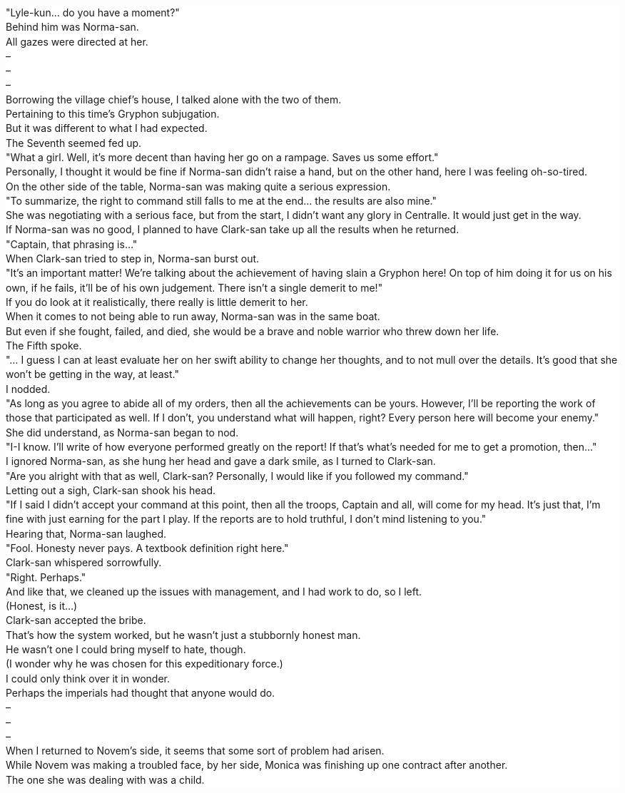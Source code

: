 "Lyle-kun… do you have a moment?"<br/>
Behind him was Norma-san.<br/>
All gazes were directed at her.<br/>
–<br/>
–<br/>
–<br/>
Borrowing the village chief’s house, I talked alone with the two of them.<br/>
Pertaining to this time’s Gryphon subjugation.<br/>
But it was different to what I had expected.<br/>
The Seventh seemed fed up.<br/>
"What a girl. Well, it’s more decent than having her go on a rampage. Saves us some effort."<br/>
Personally, I thought it would be fine if Norma-san didn’t raise a hand, but on the other hand, here I was feeling oh-so-tired.<br/>
On the other side of the table, Norma-san was making quite a serious expression.<br/>
"To summarize, the right to command still falls to me at the end… the results are also mine."<br/>
She was negotiating with a serious face, but from the start, I didn’t want any glory in Centralle. It would just get in the way.<br/>
If Norma-san was no good, I planned to have Clark-san take up all the results when he returned.<br/>
"Captain, that phrasing is…"<br/>
When Clark-san tried to step in, Norma-san burst out.<br/>
"It’s an important matter! We’re talking about the achievement of having slain a Gryphon here! On top of him doing it for us on his own, if he fails, it’ll be of his own judgement. There isn’t a single demerit to me!"<br/>
If you do look at it realistically, there really is little demerit to her.<br/>
When it comes to not being able to run away, Norma-san was in the same boat.<br/>
But even if she fought, failed, and died, she would be a brave and noble warrior who threw down her life.<br/>
The Fifth spoke.<br/>
"… I guess I can at least evaluate her on her swift ability to change her thoughts, and to not mull over the details. It’s good that she won’t be getting in the way, at least."<br/>
I nodded.<br/>
"As long as you agree to abide all of my orders, then all the achievements can be yours. However, I’ll be reporting the work of those that participated as well. If I don’t, you understand what will happen, right? Every person here will become your enemy."<br/>
She did understand, as Norma-san began to nod.<br/>
"I-I know. I’ll write of how everyone performed greatly on the report! If that’s what’s needed for me to get a promotion, then…"<br/>
I ignored Norma-san, as she hung her head and gave a dark smile, as I turned to Clark-san.<br/>
"Are you alright with that as well, Clark-san? Personally, I would like if you followed my command."<br/>
Letting out a sigh, Clark-san shook his head.<br/>
"If I said I didn’t accept your command at this point, then all the troops, Captain and all, will come for my head. It’s just that, I’m fine with just earning for the part I play. If the reports are to hold truthful, I don’t mind listening to you."<br/>
Hearing that, Norma-san laughed.<br/>
"Fool. Honesty never pays. A textbook definition right here."<br/>
Clark-san whispered sorrowfully.<br/>
"Right. Perhaps."<br/>
And like that, we cleaned up the issues with management, and I had work to do, so I left.<br/>
(Honest, is it…)<br/>
Clark-san accepted the bribe.<br/>
That’s how the system worked, but he wasn’t just a stubbornly honest man.<br/>
He wasn’t one I could bring myself to hate, though.<br/>
(I wonder why he was chosen for this expeditionary force.)<br/>
I could only think over it in wonder.<br/>
Perhaps the imperials had thought that anyone would do.<br/>
–<br/>
–<br/>
–<br/>
When I returned to Novem’s side, it seems that some sort of problem had arisen.<br/>
While Novem was making a troubled face, by her side, Monica was finishing up one contract after another.<br/>
The one she was dealing with was a child.<br/>